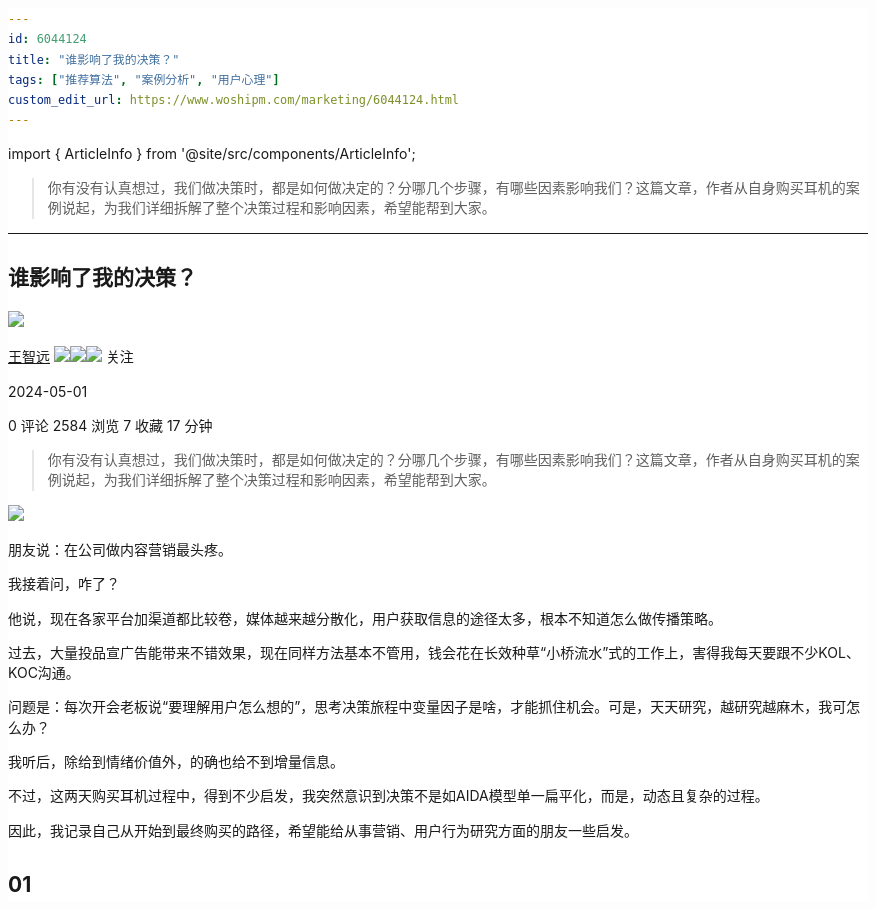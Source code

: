 ```yaml
---
id: 6044124
title: "谁影响了我的决策？"
tags: ["推荐算法", "案例分析", "用户心理"]
custom_edit_url: https://www.woshipm.com/marketing/6044124.html
---
```

import { ArticleInfo } from '@site/src/components/ArticleInfo';

<ArticleInfo
    author="王智远"
    authorLink="https://www.woshipm.com/u/878436"
    published="2024-05-01"
    views={2584}
    comments={0}
    collects={7}
/>

> 你有没有认真想过，我们做决策时，都是如何做决定的？分哪几个步骤，有哪些因素影响我们？这篇文章，作者从自身购买耳机的案例说起，为我们详细拆解了整个决策过程和影响因素，希望能帮到大家。

---

## 谁影响了我的决策？

[![](https://static.woshipm.com/view/woshipm_api_def_20230327172644_2917.png?imageView2/1/w/72/h/72/q/100)](https://www.woshipm.com/u/878436)

[王智远](https://www.woshipm.com/u/878436) ![](https://static.woshipm.com/tag/1121_1@2x.png)![](https://static.woshipm.com/tag/2103_1@2x.png)![](https://static.woshipm.com/tag/2105_1@2x.png) 关注

2024-05-01

0 评论 2584 浏览 7 收藏 17 分钟

> 你有没有认真想过，我们做决策时，都是如何做决定的？分哪几个步骤，有哪些因素影响我们？这篇文章，作者从自身购买耳机的案例说起，为我们详细拆解了整个决策过程和影响因素，希望能帮到大家。

![](https://image.woshipm.com/2024/05/01/ab3a2b34-07c2-11ef-b503-00163e142b65.png)

朋友说：在公司做内容营销最头疼。

我接着问，咋了？

他说，现在各家平台加渠道都比较卷，媒体越来越分散化，用户获取信息的途径太多，根本不知道怎么做传播策略。

过去，大量投品宣广告能带来不错效果，现在同样方法基本不管用，钱会花在长效种草“小桥流水”式的工作上，害得我每天要跟不少KOL、KOC沟通。

问题是：每次开会老板说“要理解用户怎么想的”，思考决策旅程中变量因子是啥，才能抓住机会。可是，天天研究，越研究越麻木，我可怎么办？

我听后，除给到情绪价值外，的确也给不到增量信息。

不过，这两天购买耳机过程中，得到不少启发，我突然意识到决策不是如AIDA模型单一扁平化，而是，动态且复杂的过程。

因此，我记录自己从开始到最终购买的路径，希望能给从事营销、用户行为研究方面的朋友一些启发。

## 01
